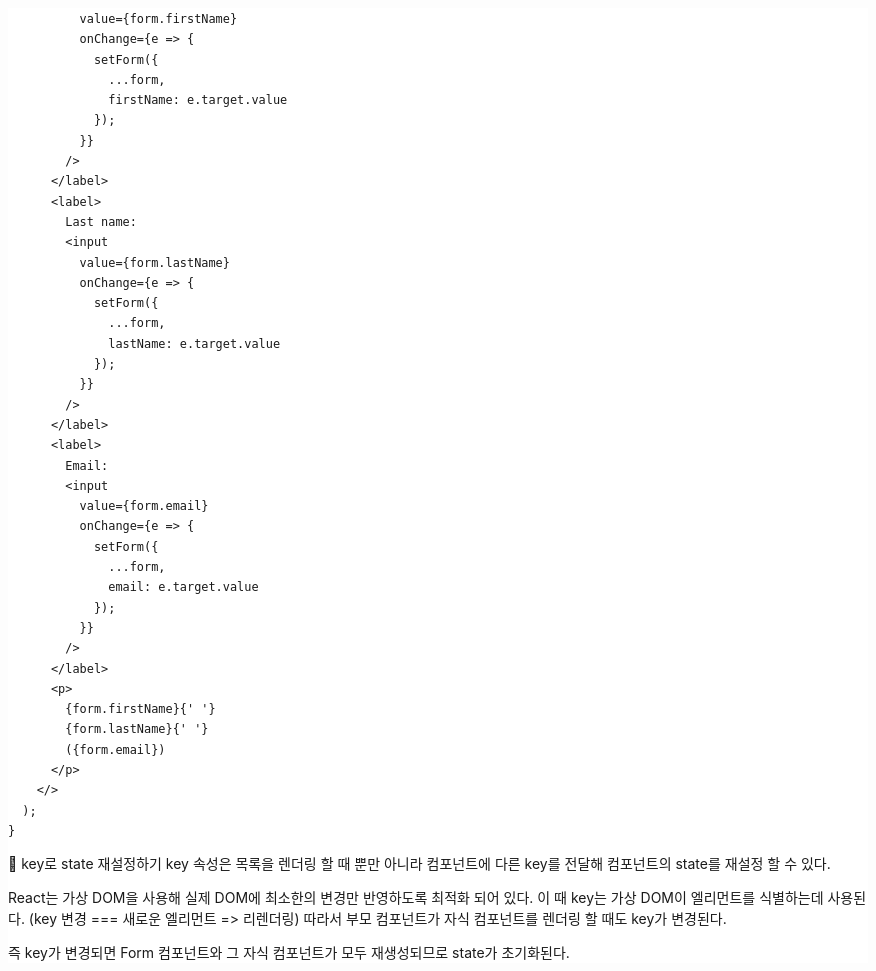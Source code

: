 ```
          value={form.firstName}
          onChange={e => {
            setForm({
              ...form,
              firstName: e.target.value
            });
          }}
        />
      </label>
      <label>
        Last name:
        <input
          value={form.lastName}
          onChange={e => {
            setForm({
              ...form,
              lastName: e.target.value
            });
          }}
        />
      </label>
      <label>
        Email:
        <input
          value={form.email}
          onChange={e => {
            setForm({
              ...form,
              email: e.target.value
            });
          }}
        />
      </label>
      <p>
        {form.firstName}{' '}
        {form.lastName}{' '}
        ({form.email})
      </p>
    </>
  );
}
```

📌 key로 state 재설정하기
key 속성은 목록을 렌더링 할 때 뿐만 아니라 컴포넌트에 다른 key를 전달해 컴포넌트의 state를 재설정 할 수 있다.

React는 가상 DOM을 사용해 실제 DOM에 최소한의 변경만 반영하도록 최적화 되어 있다.
이 때 key는 가상 DOM이 엘리먼트를 식별하는데 사용된다. (key 변경 === 새로운 엘리먼트 => 리렌더링)
따라서 부모 컴포넌트가 자식 컴포넌트를 렌더링 할 때도 key가 변경된다.

즉 key가 변경되면 Form 컴포넌트와 그 자식 컴포넌트가 모두 재생성되므로 state가 초기화된다.

